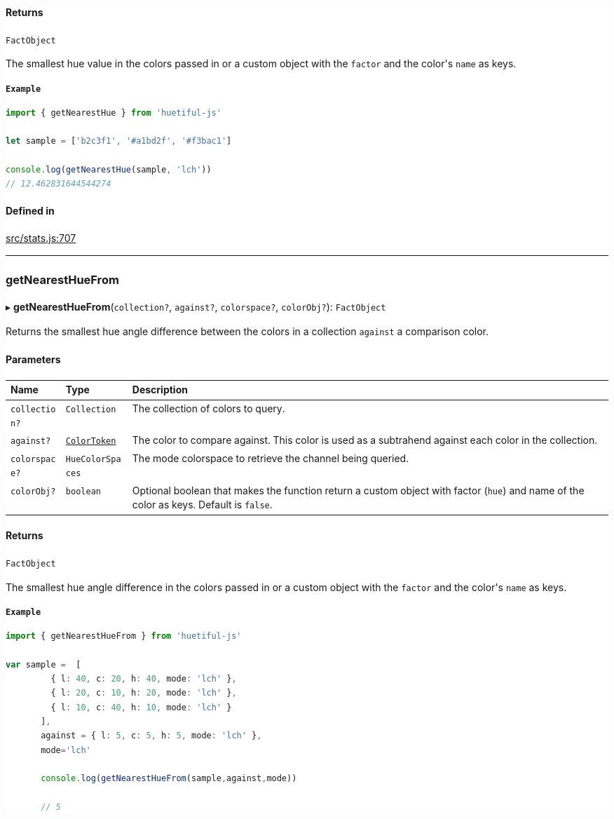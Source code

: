#### Returns

`FactObject`

The smallest hue value in the colors passed in or a custom object with the `factor` and the color's `name` as keys.

**`Example`**

```ts
import { getNearestHue } from 'huetiful-js'

let sample = ['b2c3f1', '#a1bd2f', '#f3bac1']

console.log(getNearestHue(sample, 'lch'))
// 12.462831644544274
```

#### Defined in

[src/stats.js:707](https://github.com/prjctimg/huetiful/blob/cf8e303/src/stats.js#L707)

___

### getNearestHueFrom

▸ **getNearestHueFrom**(`collection?`, `against?`, `colorspace?`, `colorObj?`): `FactObject`

Returns the smallest hue angle difference between the colors in a collection `against` a comparison color.

#### Parameters

| Name | Type | Description |
| :------ | :------ | :------ |
| `collection?` | `Collection` | The collection of colors to query. |
| `against?` | [`ColorToken`](accessibility.md#colortoken) | The color to compare against. This color is used as a subtrahend against each color in the collection. |
| `colorspace?` | `HueColorSpaces` | The mode colorspace to retrieve the channel being queried. |
| `colorObj?` | `boolean` | Optional boolean that makes the function return a custom object with factor (`hue`) and name of the color as keys. Default is `false`. |

#### Returns

`FactObject`

The smallest hue angle difference in the colors passed in or a custom object with the `factor` and the color's `name` as keys.

**`Example`**

```ts
import { getNearestHueFrom } from 'huetiful-js'

var sample =  [
         { l: 40, c: 20, h: 40, mode: 'lch' },
         { l: 20, c: 10, h: 20, mode: 'lch' },
         { l: 10, c: 40, h: 10, mode: 'lch' }
       ],
       against = { l: 5, c: 5, h: 5, mode: 'lch' },
       mode='lch'

       console.log(getNearestHueFrom(sample,against,mode))

       // 5
```
